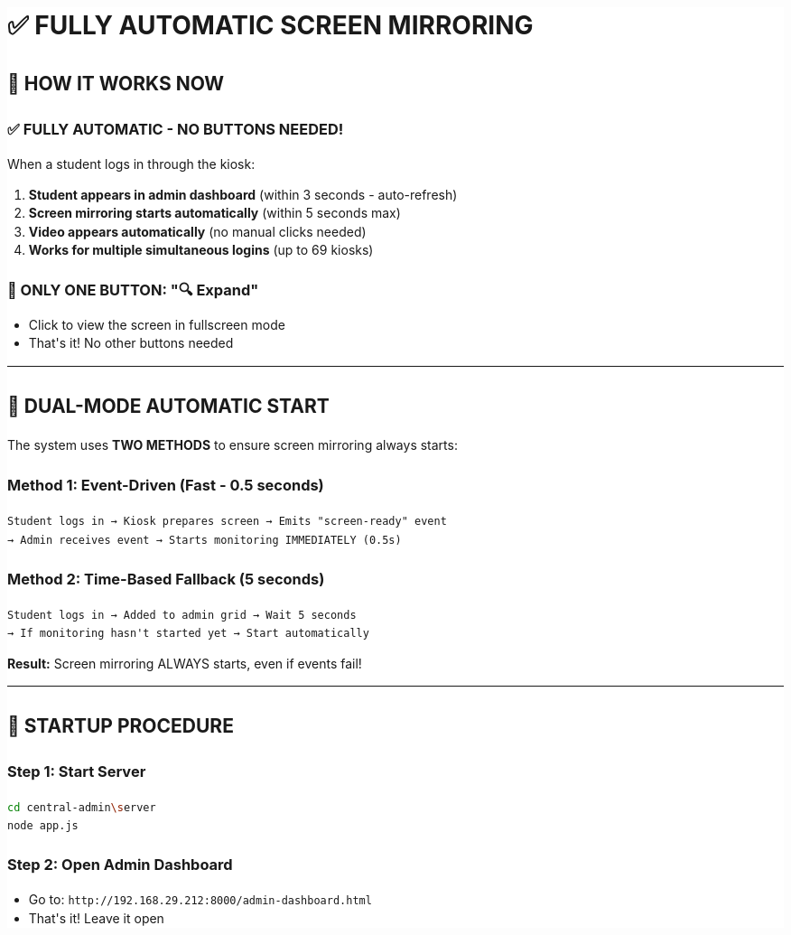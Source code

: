 # ✅ FULLY AUTOMATIC SCREEN MIRRORING

## 🎯 **HOW IT WORKS NOW**

### **✅ FULLY AUTOMATIC - NO BUTTONS NEEDED!**

When a student logs in through the kiosk:
1. **Student appears in admin dashboard** (within 3 seconds - auto-refresh)
2. **Screen mirroring starts automatically** (within 5 seconds max)
3. **Video appears automatically** (no manual clicks needed)
4. **Works for multiple simultaneous logins** (up to 69 kiosks)

### **📱 ONLY ONE BUTTON: "🔍 Expand"**
- Click to view the screen in fullscreen mode
- That's it! No other buttons needed

---

## 🔄 **DUAL-MODE AUTOMATIC START**

The system uses **TWO METHODS** to ensure screen mirroring always starts:

### **Method 1: Event-Driven (Fast - 0.5 seconds)**
```
Student logs in → Kiosk prepares screen → Emits "screen-ready" event
→ Admin receives event → Starts monitoring IMMEDIATELY (0.5s)
```

### **Method 2: Time-Based Fallback (5 seconds)**
```
Student logs in → Added to admin grid → Wait 5 seconds
→ If monitoring hasn't started yet → Start automatically
```

**Result:** Screen mirroring ALWAYS starts, even if events fail!

---

## 🚀 **STARTUP PROCEDURE**

### **Step 1: Start Server**
```bash
cd central-admin\server
node app.js
```

### **Step 2: Open Admin Dashboard**
- Go to: `http://192.168.29.212:8000/admin-dashboard.html`
- That's it! Leave it open
